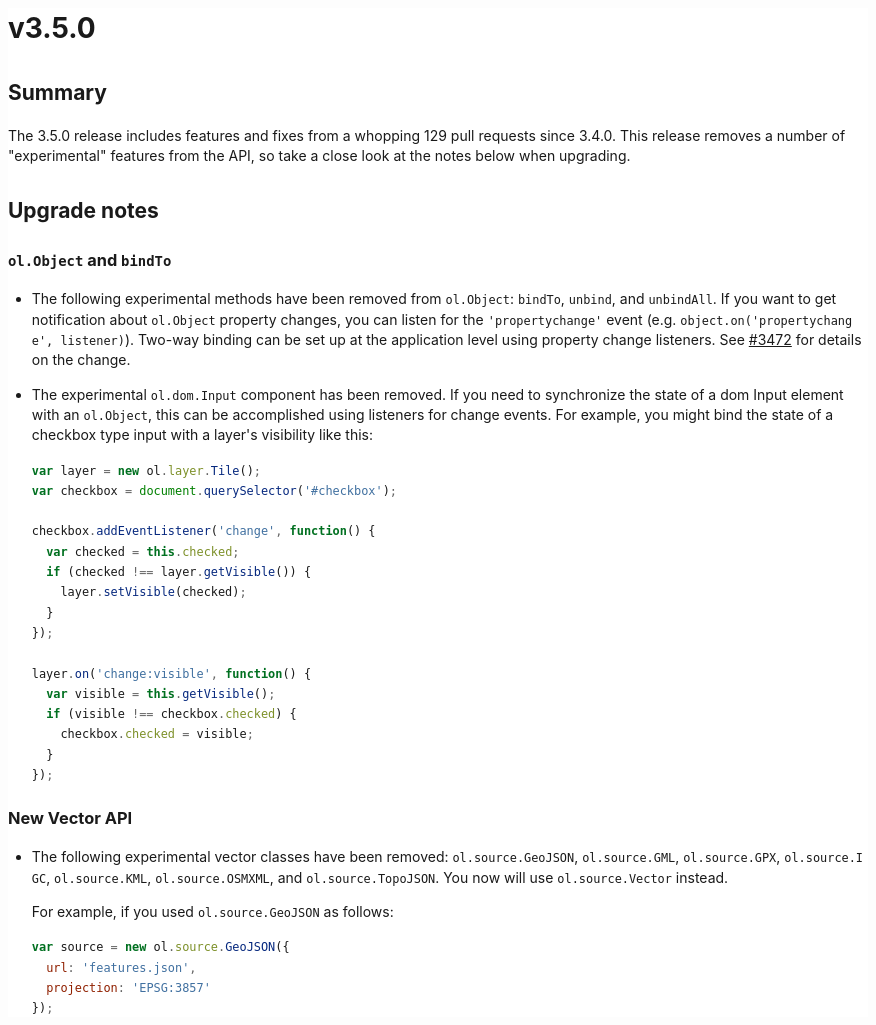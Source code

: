 # v3.5.0

## Summary

The 3.5.0 release includes features and fixes from a whopping 129 pull requests since 3.4.0.  This release removes a number of "experimental" features from the API, so take a close look at the notes below when upgrading.

## Upgrade notes

### `ol.Object` and `bindTo`

* The following experimental methods have been removed from `ol.Object`: `bindTo`, `unbind`, and `unbindAll`.  If you want to get notification about `ol.Object` property changes, you can listen for the `'propertychange'` event (e.g. `object.on('propertychange', listener)`).  Two-way binding can be set up at the application level using property change listeners.  See [#3472](https://github.com/openlayers/ol3/pull/3472) for details on the change.

* The experimental `ol.dom.Input` component has been removed.  If you need to synchronize the state of a dom Input element with an `ol.Object`, this can be accomplished using listeners for change events.  For example, you might bind the state of a checkbox type input with a layer's visibility like this:

  ```js
  var layer = new ol.layer.Tile();
  var checkbox = document.querySelector('#checkbox');

  checkbox.addEventListener('change', function() {
    var checked = this.checked;
    if (checked !== layer.getVisible()) {
      layer.setVisible(checked);
    }
  });

  layer.on('change:visible', function() {
    var visible = this.getVisible();
    if (visible !== checkbox.checked) {
      checkbox.checked = visible;
    }
  });
  ```

### New Vector API

* The following experimental vector classes have been removed: `ol.source.GeoJSON`, `ol.source.GML`, `ol.source.GPX`, `ol.source.IGC`, `ol.source.KML`, `ol.source.OSMXML`, and `ol.source.TopoJSON`. You now will use `ol.source.Vector` instead.

  For example, if you used `ol.source.GeoJSON` as follows:

  ```js
  var source = new ol.source.GeoJSON({
    url: 'features.json',
    projection: 'EPSG:3857'
  });
  ```
